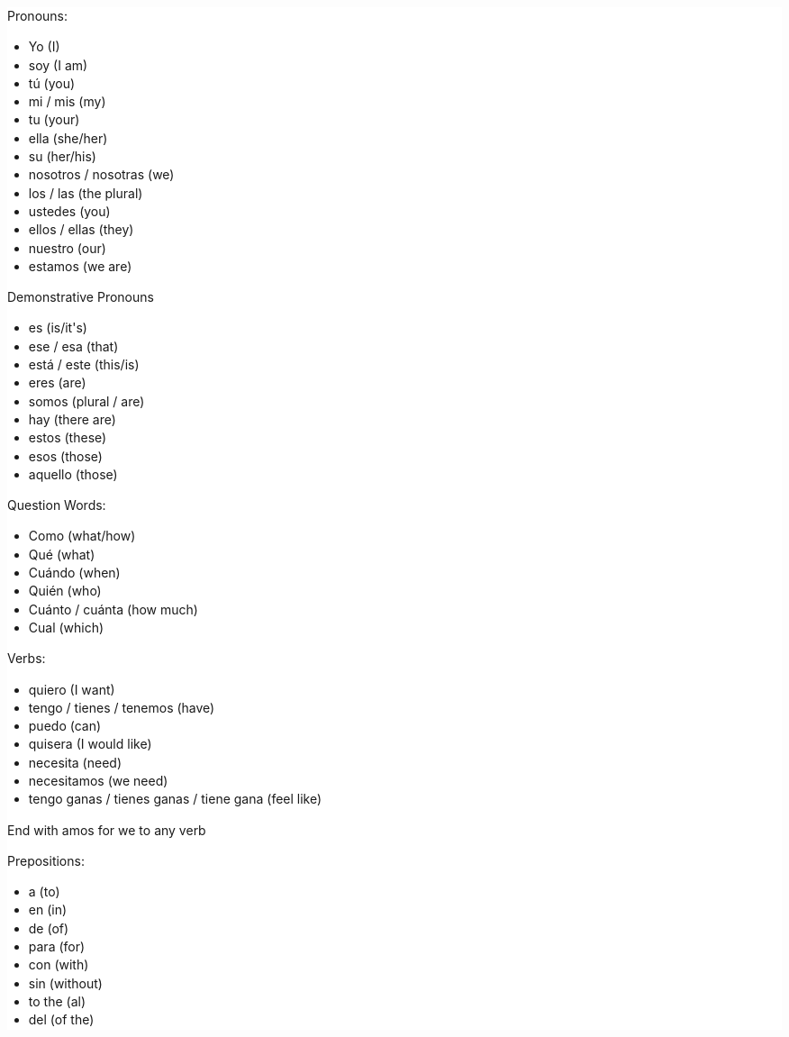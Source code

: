 Pronouns:
- Yo (I)
- soy (I am)
- tú (you)
- mi / mis (my)
- tu (your)
- ella (she/her)
- su (her/his)
- nosotros / nosotras (we)
- los / las (the plural)
- ustedes (you)
- ellos / ellas (they)
- nuestro (our)
- estamos (we are)

Demonstrative Pronouns
- es (is/it's)
- ese / esa (that)
- está / este (this/is)
- eres (are)
- somos (plural / are)
- hay (there are)
- estos (these)
- esos (those)
- aquello (those)

Question Words:
- Como (what/how)
- Qué (what)
- Cuándo (when)
- Quién (who)
- Cuánto / cuánta (how much)
- Cual (which)

Verbs:
- quiero (I want)
- tengo / tienes / tenemos (have)
- puedo (can)
- quisera (I would like)
- necesita (need)
- necesitamos (we need)
- tengo ganas / tienes ganas / tiene gana (feel like)

End with amos for we to any verb

Prepositions:
- a (to)
- en (in)
- de (of)
- para (for)
- con (with)
- sin (without)
- to the (al)
- del (of the)
